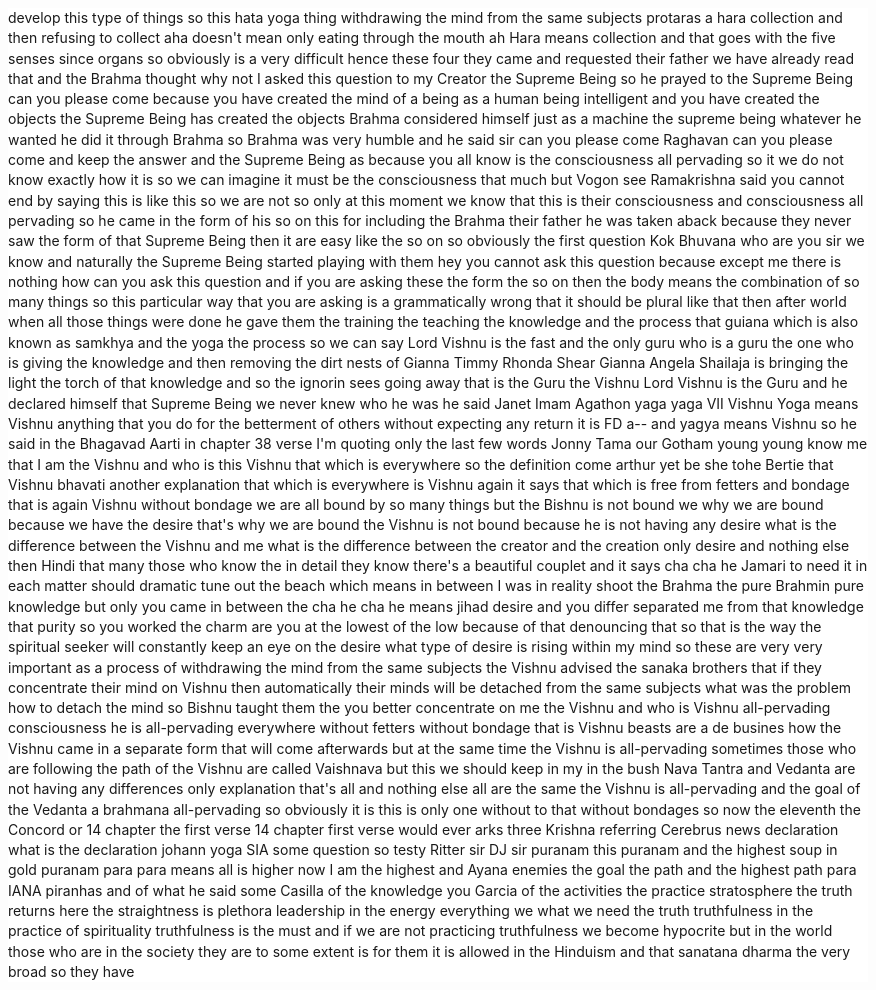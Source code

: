 develop this type of things so this hata yoga thing withdrawing the mind from the same subjects protaras a hara collection and then refusing to collect aha doesn't mean only eating through the mouth ah Hara means collection and that goes with the five senses since organs so obviously is a very difficult hence these four they came and requested their father we have already read that and the Brahma thought why not I asked this question to my Creator the Supreme Being so he prayed to the Supreme Being can you please come because you have created the mind of a being as a human being intelligent and you have created the objects the Supreme Being has created the objects Brahma considered himself just as a machine the supreme being whatever he wanted he did it through Brahma so Brahma was very humble and he said sir can you please come Raghavan can you please come and keep the answer and the Supreme Being as because you all know is the consciousness all pervading so it we do not know exactly how it is so we can imagine it must be the consciousness that much but Vogon see Ramakrishna said you cannot end by saying this is like this so we are not so only at this moment we know that this is their consciousness and consciousness all pervading so he came in the form of his so on this for including the Brahma their father he was taken aback because they never saw the form of that Supreme Being then it are easy like the so on so obviously the first question Kok Bhuvana who are you sir we know and naturally the Supreme Being started playing with them hey you cannot ask this question because except me there is nothing how can you ask this question and if you are asking these the form the so on then the body means the combination of so many things so this particular way that you are asking is a grammatically wrong that it should be plural like that then after world when all those things were done he gave them the training the teaching the knowledge and the process that guiana which is also known as samkhya and the yoga the process so we can say Lord Vishnu is the fast and the only guru who is a guru the one who is giving the knowledge and then removing the dirt nests of Gianna Timmy Rhonda Shear Gianna Angela Shailaja is bringing the light the torch of that knowledge and so the ignorin sees going away that is the Guru the Vishnu Lord Vishnu is the Guru and he declared himself that Supreme Being we never knew who he was he said Janet Imam Agathon yaga yaga VII Vishnu Yoga means Vishnu anything that you do for the betterment of others without expecting any return it is FD a-- and yagya means Vishnu so he said in the Bhagavad Aarti in chapter 38 verse I'm quoting only the last few words Jonny Tama our Gotham young young know me that I am the Vishnu and who is this Vishnu that which is everywhere so the definition come arthur yet be she tohe Bertie that Vishnu bhavati another explanation that which is everywhere is Vishnu again it says that which is free from fetters and bondage that is again Vishnu without bondage we are all bound by so many things but the Bishnu is not bound we why we are bound because we have the desire that's why we are bound the Vishnu is not bound because he is not having any desire what is the difference between the Vishnu and me what is the difference between the creator and the creation only desire and nothing else then Hindi that many those who know the in detail they know there's a beautiful couplet and it says cha cha he Jamari to need it in each matter should dramatic tune out the beach which means in between I was in reality shoot the Brahma the pure Brahmin pure knowledge but only you came in between the cha he cha he means jihad desire and you differ separated me from that knowledge that purity so you worked the charm are you at the lowest of the low because of that denouncing that so that is the way the spiritual seeker will constantly keep an eye on the desire what type of desire is rising within my mind so these are very very important as a process of withdrawing the mind from the same subjects the Vishnu advised the sanaka brothers that if they concentrate their mind on Vishnu then automatically their minds will be detached from the same subjects what was the problem how to detach the mind so Bishnu taught them the you better concentrate on me the Vishnu and who is Vishnu all-pervading consciousness he is all-pervading everywhere without fetters without bondage that is Vishnu beasts are a de busines how the Vishnu came in a separate form that will come afterwards but at the same time the Vishnu is all-pervading sometimes those who are following the path of the Vishnu are called Vaishnava but this we should keep in my in the bush Nava Tantra and Vedanta are not having any differences only explanation that's all and nothing else all are the same the Vishnu is all-pervading and the goal of the Vedanta a brahmana all-pervading so obviously it is this is only one without to that without bondages so now the eleventh the Concord or 14 chapter the first verse 14 chapter first verse would ever arks three Krishna referring Cerebrus news declaration what is the declaration johann yoga SIA some question so testy Ritter sir DJ sir puranam this puranam and the highest soup in gold puranam para para means all is higher now I am the highest and Ayana enemies the goal the path and the highest path para IANA piranhas and of what he said some Casilla of the knowledge you Garcia of the activities the practice stratosphere the truth returns here the straightness is plethora leadership in the energy everything we what we need the truth truthfulness in the practice of spirituality truthfulness is the must and if we are not practicing truthfulness we become hypocrite but in the world those who are in the society they are to some extent is for them it is allowed in the Hinduism and that sanatana dharma the very broad so they have